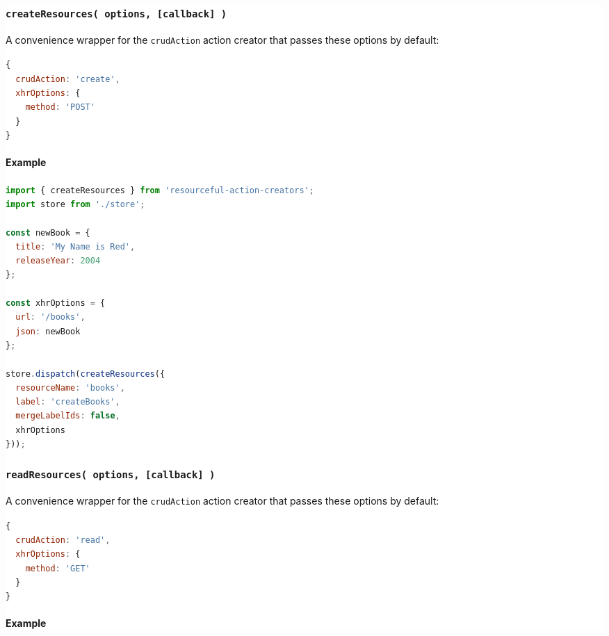 ### `createResources( options, [callback] )`

A convenience wrapper for the `crudAction` action creator that passes these
options by default:

```js
{
  crudAction: 'create',
  xhrOptions: {
    method: 'POST'
  }
}
```

#### Example

```js
import { createResources } from 'resourceful-action-creators';
import store from './store';

const newBook = {
  title: 'My Name is Red',
  releaseYear: 2004
};

const xhrOptions = {
  url: '/books',
  json: newBook
};

store.dispatch(createResources({
  resourceName: 'books',
  label: 'createBooks',
  mergeLabelIds: false,
  xhrOptions
}));
```

### `readResources( options, [callback] )`

A convenience wrapper for the `crudAction` action creator that passes these
options by default:

```js
{
  crudAction: 'read',
  xhrOptions: {
    method: 'GET'
  }
}
```

#### Example
